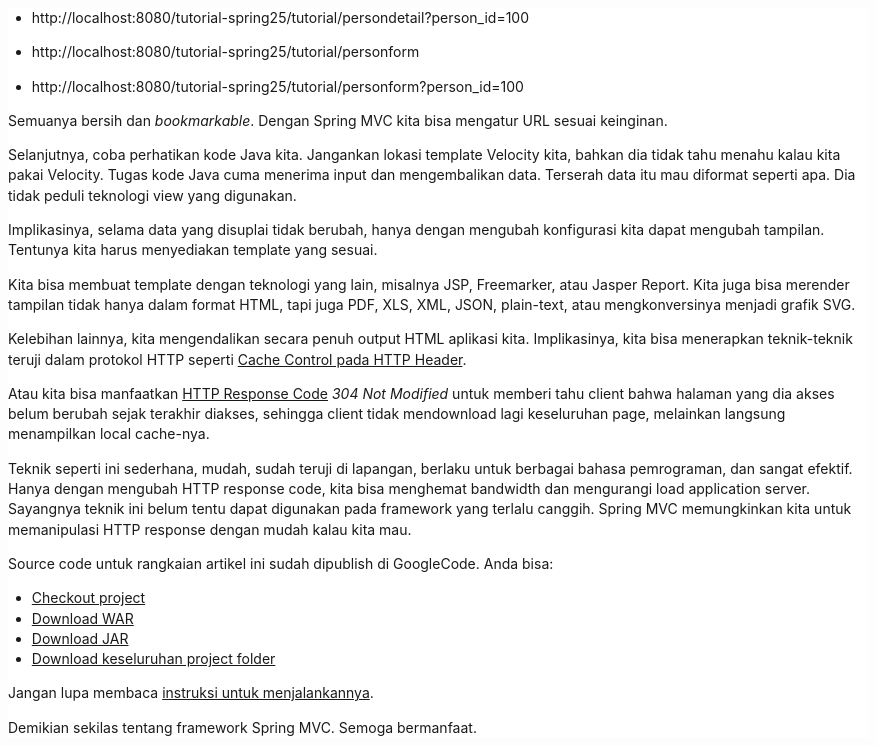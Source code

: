   * http://localhost:8080/tutorial-spring25/tutorial/persondetail?person_id=100


  * http://localhost:8080/tutorial-spring25/tutorial/personform


  * http://localhost:8080/tutorial-spring25/tutorial/personform?person_id=100



Semuanya bersih dan _bookmarkable_. Dengan Spring MVC kita bisa mengatur URL sesuai keinginan.

Selanjutnya, coba perhatikan kode Java kita. Jangankan lokasi template Velocity kita, bahkan dia tidak tahu menahu kalau kita pakai Velocity. Tugas kode Java cuma menerima input dan mengembalikan data. Terserah data itu mau diformat seperti apa. Dia tidak peduli teknologi view yang digunakan.

Implikasinya, selama data yang disuplai tidak berubah, hanya dengan mengubah konfigurasi kita dapat mengubah tampilan. Tentunya kita harus menyediakan template yang sesuai.

Kita bisa membuat template dengan teknologi yang lain, misalnya JSP, Freemarker, atau Jasper Report. Kita juga bisa merender tampilan tidak hanya dalam format HTML, tapi juga PDF, XLS, XML, JSON, plain-text, atau mengkonversinya menjadi grafik SVG.

Kelebihan lainnya, kita mengendalikan secara penuh output HTML aplikasi kita. Implikasinya, kita bisa menerapkan teknik-teknik teruji dalam protokol HTTP seperti [Cache Control pada HTTP Header](http://www.mnot.net/cache_docs/). 

Atau kita bisa manfaatkan [HTTP Response Code](http://en.wikipedia.org/wiki/List_of_HTTP_status_codes) _304 Not Modified_ untuk memberi tahu client bahwa halaman yang dia akses belum berubah sejak terakhir diakses, sehingga client tidak mendownload lagi keseluruhan page, melainkan langsung menampilkan local cache-nya. 

Teknik seperti ini sederhana, mudah, sudah teruji di lapangan, berlaku untuk berbagai bahasa pemrograman, dan sangat efektif. Hanya dengan mengubah HTTP response code, kita bisa menghemat bandwidth dan mengurangi load application server. Sayangnya teknik ini belum tentu dapat digunakan pada framework yang terlalu canggih. Spring MVC memungkinkan kita untuk memanipulasi HTTP response dengan mudah kalau kita mau. 

Source code untuk rangkaian artikel ini sudah dipublish di GoogleCode. Anda bisa: 

  * [Checkout project](http://code.google.com/p/hello-spring-25/source)
  * [Download WAR](http://hello-spring-25.googlecode.com/files/tutorial-spring25.war) 
  * [Download JAR](http://hello-spring-25.googlecode.com/files/tutorial-spring25-winstone.jar) 
  * [ Download keseluruhan project folder](http://hello-spring-25.googlecode.com/files/tutorial-spring25.tar.bz2)

Jangan lupa membaca [instruksi untuk menjalankannya](http://code.google.com/p/hello-spring-25/). 


Demikian sekilas tentang framework Spring MVC. Semoga bermanfaat.
